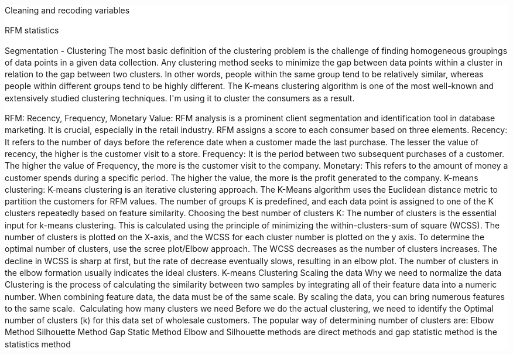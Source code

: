Cleaning and recoding variables





RFM statistics




Segmentation - Clustering
The most basic definition of the clustering problem is the challenge of finding homogeneous groupings of data points in a given data collection.
Any clustering method seeks to minimize the gap between data points within a cluster in relation to the gap between two clusters. In other words, people within the same group tend to be relatively similar, whereas people within different groups tend to be highly different.
The K-means clustering algorithm is one of the most well-known and extensively studied clustering techniques. I'm using it to cluster the consumers as a result.



RFM: Recency, Frequency, Monetary Value: RFM analysis is a prominent client segmentation and identification tool in database marketing. It is crucial, especially in the retail industry. RFM assigns a score to each consumer based on three elements.
Recency: It refers to the number of days before the reference date when a customer made the last purchase. The lesser the value of recency, the higher is the customer visit to a store.
Frequency: It is the period between two subsequent purchases of a customer. The higher the value of Frequency, the more is the customer visit to the company.
Monetary: This refers to the amount of money a customer spends during a specific period. The higher the value, the more is the profit generated to the company.
K-means clustering: K-means clustering is an iterative clustering approach. The K-Means algorithm uses the Euclidean distance metric to partition the customers for RFM values. The number of groups K is predefined, and each data point is assigned to one of the K clusters repeatedly based on feature similarity.
Choosing the best number of clusters K: The number of clusters is the essential input for k-means clustering. This is calculated using the principle of minimizing the within-clusters-sum of square (WCSS). The number of clusters is plotted on the X-axis, and the WCSS for each cluster number is plotted on the y axis.
To determine the optimal number of clusters, use the scree plot/Elbow approach. The WCSS decreases as the number of clusters increases. The decline in WCSS is sharp at first, but the rate of decrease eventually slows, resulting in an elbow plot. The number of clusters in the elbow formation usually indicates the ideal clusters.
K-means Clustering
Scaling the data
Why we need to normalize the data
Clustering is the process of calculating the similarity between two samples by integrating all of their feature data into a numeric number. When combining feature data, the data must be of the same scale. By scaling the data, you can bring numerous features to the same scale.
 Calculating how many clusters we need
Before we do the actual clustering, we need to identify the Optimal number of clusters (k) for this data set of wholesale customers. The popular way of determining number of clusters are:
Elbow Method
Silhouette Method
Gap Static Method
Elbow and Silhouette methods are direct methods and gap statistic method is the statistics method
